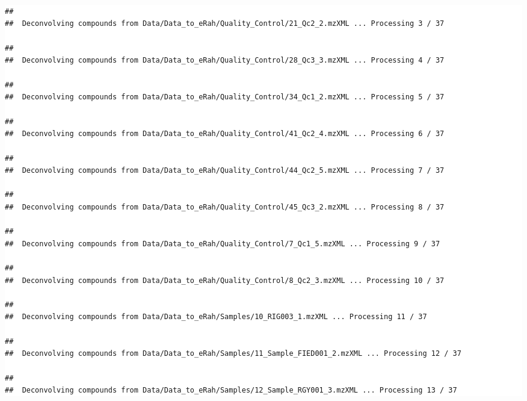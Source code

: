    ## 
    ##  Deconvolving compounds from Data/Data_to_eRah/Quality_Control/21_Qc2_2.mzXML ... Processing 3 / 37

    ## 
    ##  Deconvolving compounds from Data/Data_to_eRah/Quality_Control/28_Qc3_3.mzXML ... Processing 4 / 37

    ## 
    ##  Deconvolving compounds from Data/Data_to_eRah/Quality_Control/34_Qc1_2.mzXML ... Processing 5 / 37

    ## 
    ##  Deconvolving compounds from Data/Data_to_eRah/Quality_Control/41_Qc2_4.mzXML ... Processing 6 / 37

    ## 
    ##  Deconvolving compounds from Data/Data_to_eRah/Quality_Control/44_Qc2_5.mzXML ... Processing 7 / 37

    ## 
    ##  Deconvolving compounds from Data/Data_to_eRah/Quality_Control/45_Qc3_2.mzXML ... Processing 8 / 37

    ## 
    ##  Deconvolving compounds from Data/Data_to_eRah/Quality_Control/7_Qc1_5.mzXML ... Processing 9 / 37

    ## 
    ##  Deconvolving compounds from Data/Data_to_eRah/Quality_Control/8_Qc2_3.mzXML ... Processing 10 / 37

    ## 
    ##  Deconvolving compounds from Data/Data_to_eRah/Samples/10_RIG003_1.mzXML ... Processing 11 / 37

    ## 
    ##  Deconvolving compounds from Data/Data_to_eRah/Samples/11_Sample_FIED001_2.mzXML ... Processing 12 / 37

    ## 
    ##  Deconvolving compounds from Data/Data_to_eRah/Samples/12_Sample_RGY001_3.mzXML ... Processing 13 / 37
